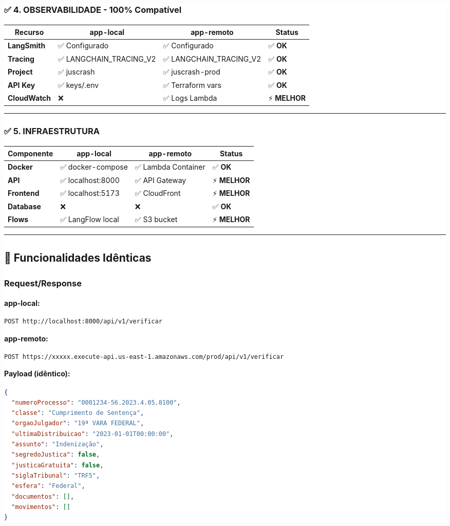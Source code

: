 
### ✅ **4. OBSERVABILIDADE - 100% Compatível**

| Recurso | app-local | app-remoto | Status |
|---------|-----------|------------|--------|
| **LangSmith** | ✅ Configurado | ✅ Configurado | ✅ **OK** |
| **Tracing** | ✅ LANGCHAIN_TRACING_V2 | ✅ LANGCHAIN_TRACING_V2 | ✅ **OK** |
| **Project** | ✅ juscrash | ✅ juscrash-prod | ✅ **OK** |
| **API Key** | ✅ keys/.env | ✅ Terraform vars | ✅ **OK** |
| **CloudWatch** | ❌ | ✅ Logs Lambda | ⚡ **MELHOR** |

---

### ✅ **5. INFRAESTRUTURA**

| Componente | app-local | app-remoto | Status |
|------------|-----------|------------|--------|
| **Docker** | ✅ docker-compose | ✅ Lambda Container | ✅ **OK** |
| **API** | ✅ localhost:8000 | ✅ API Gateway | ⚡ **MELHOR** |
| **Frontend** | ✅ localhost:5173 | ✅ CloudFront | ⚡ **MELHOR** |
| **Database** | ❌ | ❌ | ✅ **OK** |
| **Flows** | ✅ LangFlow local | ✅ S3 bucket | ⚡ **MELHOR** |

---

## 🎯 Funcionalidades Idênticas

### **Request/Response**

**app-local:**
```bash
POST http://localhost:8000/api/v1/verificar
```

**app-remoto:**
```bash
POST https://xxxxx.execute-api.us-east-1.amazonaws.com/prod/api/v1/verificar
```

**Payload (idêntico):**
```json
{
  "numeroProcesso": "0001234-56.2023.4.05.8100",
  "classe": "Cumprimento de Sentença",
  "orgaoJulgador": "19ª VARA FEDERAL",
  "ultimaDistribuicao": "2023-01-01T00:00:00",
  "assunto": "Indenização",
  "segredoJustica": false,
  "justicaGratuita": false,
  "siglaTribunal": "TRF5",
  "esfera": "Federal",
  "documentos": [],
  "movimentos": []
}
```
